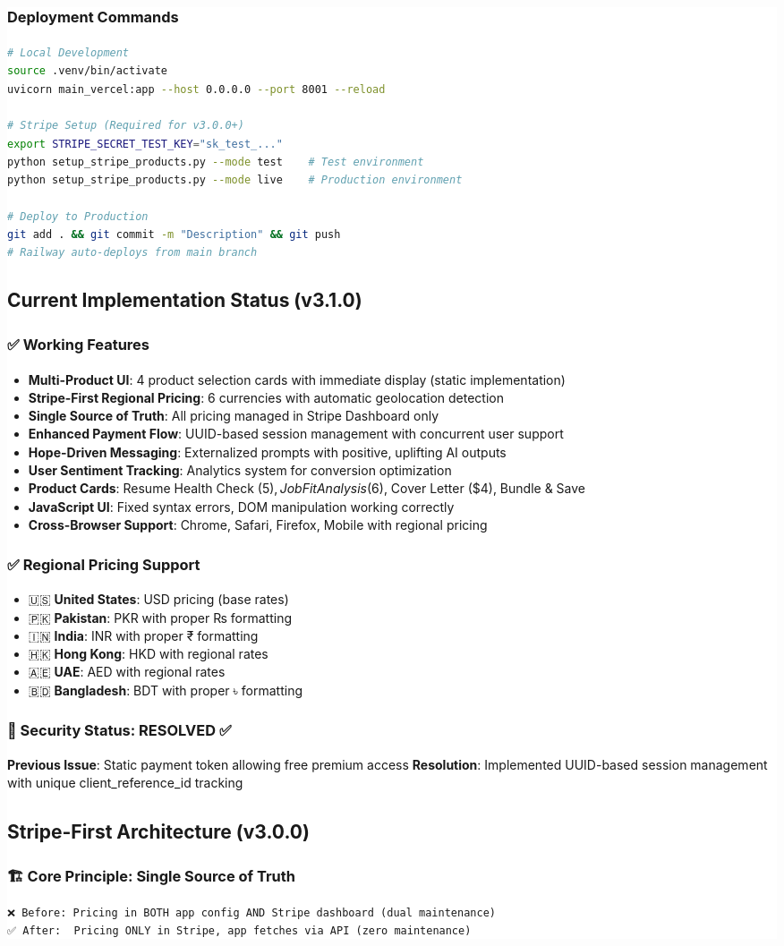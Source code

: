 ### Deployment Commands
```bash
# Local Development
source .venv/bin/activate
uvicorn main_vercel:app --host 0.0.0.0 --port 8001 --reload

# Stripe Setup (Required for v3.0.0+)
export STRIPE_SECRET_TEST_KEY="sk_test_..."
python setup_stripe_products.py --mode test    # Test environment
python setup_stripe_products.py --mode live    # Production environment

# Deploy to Production
git add . && git commit -m "Description" && git push
# Railway auto-deploys from main branch
```

## Current Implementation Status (v3.1.0)

### ✅ Working Features  
- **Multi-Product UI**: 4 product selection cards with immediate display (static implementation)
- **Stripe-First Regional Pricing**: 6 currencies with automatic geolocation detection
- **Single Source of Truth**: All pricing managed in Stripe Dashboard only
- **Enhanced Payment Flow**: UUID-based session management with concurrent user support
- **Hope-Driven Messaging**: Externalized prompts with positive, uplifting AI outputs
- **User Sentiment Tracking**: Analytics system for conversion optimization
- **Product Cards**: Resume Health Check ($5), Job Fit Analysis ($6), Cover Letter ($4), Bundle & Save
- **JavaScript UI**: Fixed syntax errors, DOM manipulation working correctly
- **Cross-Browser Support**: Chrome, Safari, Firefox, Mobile with regional pricing

### ✅ Regional Pricing Support
- 🇺🇸 **United States**: USD pricing (base rates)
- 🇵🇰 **Pakistan**: PKR with proper ₨ formatting
- 🇮🇳 **India**: INR with proper ₹ formatting  
- 🇭🇰 **Hong Kong**: HKD with regional rates
- 🇦🇪 **UAE**: AED with regional rates
- 🇧🇩 **Bangladesh**: BDT with proper ৳ formatting

### 🚨 Security Status: RESOLVED ✅
**Previous Issue**: Static payment token allowing free premium access
**Resolution**: Implemented UUID-based session management with unique client_reference_id tracking

## Stripe-First Architecture (v3.0.0)

### 🏗️ **Core Principle: Single Source of Truth**
```
❌ Before: Pricing in BOTH app config AND Stripe dashboard (dual maintenance)
✅ After:  Pricing ONLY in Stripe, app fetches via API (zero maintenance)
```
